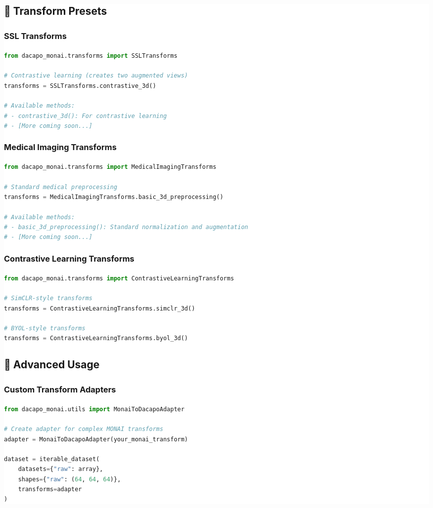 ## 🎯 Transform Presets

### SSL Transforms

```python
from dacapo_monai.transforms import SSLTransforms

# Contrastive learning (creates two augmented views)
transforms = SSLTransforms.contrastive_3d()

# Available methods:
# - contrastive_3d(): For contrastive learning
# - [More coming soon...]
```

### Medical Imaging Transforms

```python
from dacapo_monai.transforms import MedicalImagingTransforms

# Standard medical preprocessing
transforms = MedicalImagingTransforms.basic_3d_preprocessing()

# Available methods:
# - basic_3d_preprocessing(): Standard normalization and augmentation
# - [More coming soon...]
```

### Contrastive Learning Transforms

```python
from dacapo_monai.transforms import ContrastiveLearningTransforms

# SimCLR-style transforms
transforms = ContrastiveLearningTransforms.simclr_3d()

# BYOL-style transforms  
transforms = ContrastiveLearningTransforms.byol_3d()
```

## 🔧 Advanced Usage

### Custom Transform Adapters

```python
from dacapo_monai.utils import MonaiToDacapoAdapter

# Create adapter for complex MONAI transforms
adapter = MonaiToDacapoAdapter(your_monai_transform)

dataset = iterable_dataset(
    datasets={"raw": array},
    shapes={"raw": (64, 64, 64)},
    transforms=adapter
)
```
